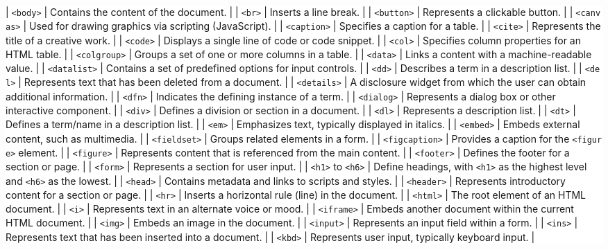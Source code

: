 | `<body>`         | Contains the content of the document.                   |
| `<br>`           | Inserts a line break.                                   |
| `<button>`       | Represents a clickable button.                           |
| `<canvas>`       | Used for drawing graphics via scripting (JavaScript).   |
| `<caption>`      | Specifies a caption for a table.                        |
| `<cite>`         | Represents the title of a creative work.                |
| `<code>`         | Displays a single line of code or code snippet.         |
| `<col>`          | Specifies column properties for an HTML table.          |
| `<colgroup>`     | Groups a set of one or more columns in a table.        |
| `<data>`         | Links a content with a machine-readable value.          |
| `<datalist>`     | Contains a set of predefined options for input controls. |
| `<dd>`           | Describes a term in a description list.                 |
| `<del>`          | Represents text that has been deleted from a document.   |
| `<details>`      | A disclosure widget from which the user can obtain additional information. |
| `<dfn>`          | Indicates the defining instance of a term.              |
| `<dialog>`       | Represents a dialog box or other interactive component.  |
| `<div>`          | Defines a division or section in a document.            |
| `<dl>`           | Represents a description list.                           |
| `<dt>`           | Defines a term/name in a description list.              |
| `<em>`           | Emphasizes text, typically displayed in italics.       |
| `<embed>`        | Embeds external content, such as multimedia.            |
| `<fieldset>`     | Groups related elements in a form.                       |
| `<figcaption>`   | Provides a caption for the `<figure>` element.         |
| `<figure>`       | Represents content that is referenced from the main content. |
| `<footer>`       | Defines the footer for a section or page.               |
| `<form>`         | Represents a section for user input.                     |
| `<h1>` to `<h6>` | Define headings, with `<h1>` as the highest level and `<h6>` as the lowest. |
| `<head>`         | Contains metadata and links to scripts and styles.      |
| `<header>`       | Represents introductory content for a section or page.  |
| `<hr>`           | Inserts a horizontal rule (line) in the document.       |
| `<html>`         | The root element of an HTML document.                    |
| `<i>`            | Represents text in an alternate voice or mood.          |
| `<iframe>`       | Embeds another document within the current HTML document. |
| `<img>`          | Embeds an image in the document.                         |
| `<input>`        | Represents an input field within a form.                |
| `<ins>`          | Represents text that has been inserted into a document.  |
| `<kbd>`          | Represents user input, typically keyboard input.        |